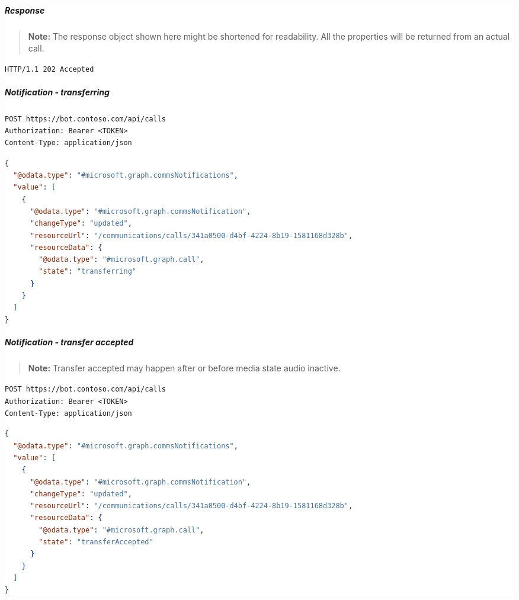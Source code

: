 ##### Response

> **Note:** The response object shown here might be shortened for readability. All the properties will be returned from an actual call.


```http
HTTP/1.1 202 Accepted
```

##### Notification - transferring

```http
POST https://bot.contoso.com/api/calls
Authorization: Bearer <TOKEN>
Content-Type: application/json
```


```json
{
  "@odata.type": "#microsoft.graph.commsNotifications",
  "value": [
    {
      "@odata.type": "#microsoft.graph.commsNotification",
      "changeType": "updated",
      "resourceUrl": "/communications/calls/341a0500-d4bf-4224-8b19-1581168d328b",
      "resourceData": {
        "@odata.type": "#microsoft.graph.call",
        "state": "transferring"
      }
    }
  ]
}
```

##### Notification - transfer accepted

> **Note:** Transfer accepted may happen after or before media state audio inactive.

```http
POST https://bot.contoso.com/api/calls
Authorization: Bearer <TOKEN>
Content-Type: application/json
```


```json
{
  "@odata.type": "#microsoft.graph.commsNotifications",
  "value": [
    {
      "@odata.type": "#microsoft.graph.commsNotification",
      "changeType": "updated",
      "resourceUrl": "/communications/calls/341a0500-d4bf-4224-8b19-1581168d328b",
      "resourceData": {
        "@odata.type": "#microsoft.graph.call",
        "state": "transferAccepted"
      }
    }
  ]
}
```

